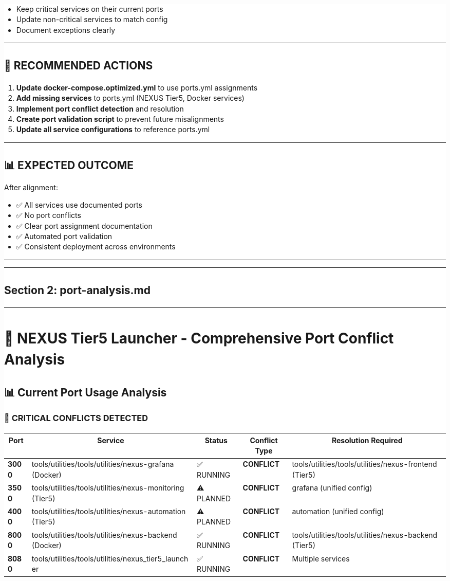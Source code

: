 - Keep critical services on their current ports
- Update non-critical services to match config
- Document exceptions clearly

---

## 🎯 **RECOMMENDED ACTIONS**

1. **Update docker-compose.optimized.yml** to use ports.yml assignments
2. **Add missing services** to ports.yml (NEXUS Tier5, Docker services)
3. **Implement port conflict detection** and resolution
4. **Create port validation script** to prevent future misalignments
5. **Update all service configurations** to reference ports.yml

---

## 📊 **EXPECTED OUTCOME**

After alignment:

- ✅ All services use documented ports
- ✅ No port conflicts
- ✅ Clear port assignment documentation
- ✅ Automated port validation
- ✅ Consistent deployment across environments

---

---

## Section 2: port-analysis.md

---

# 🚨 NEXUS Tier5 Launcher - Comprehensive Port Conflict Analysis

## 📊 Current Port Usage Analysis

### 🔴 **CRITICAL CONFLICTS DETECTED**

| Port     | Service                                                  | Status     | Conflict Type | Resolution Required                                    |
| -------- | -------------------------------------------------------- | ---------- | ------------- | ------------------------------------------------------ |
| **3000** | tools/utilities/tools/utilities/nexus-grafana (Docker)   | ✅ RUNNING | **CONFLICT**  | tools/utilities/tools/utilities/nexus-frontend (Tier5) |
| **3500** | tools/utilities/tools/utilities/nexus-monitoring (Tier5) | ⚠️ PLANNED | **CONFLICT**  | grafana (unified config)                               |
| **4000** | tools/utilities/tools/utilities/nexus-automation (Tier5) | ⚠️ PLANNED | **CONFLICT**  | automation (unified config)                            |
| **8000** | tools/utilities/tools/utilities/nexus-backend (Docker)   | ✅ RUNNING | **CONFLICT**  | tools/utilities/tools/utilities/nexus-backend (Tier5)  |
| **8080** | tools/utilities/tools/utilities/nexus_tier5_launcher     | ✅ RUNNING | **CONFLICT**  | Multiple services                                      |
